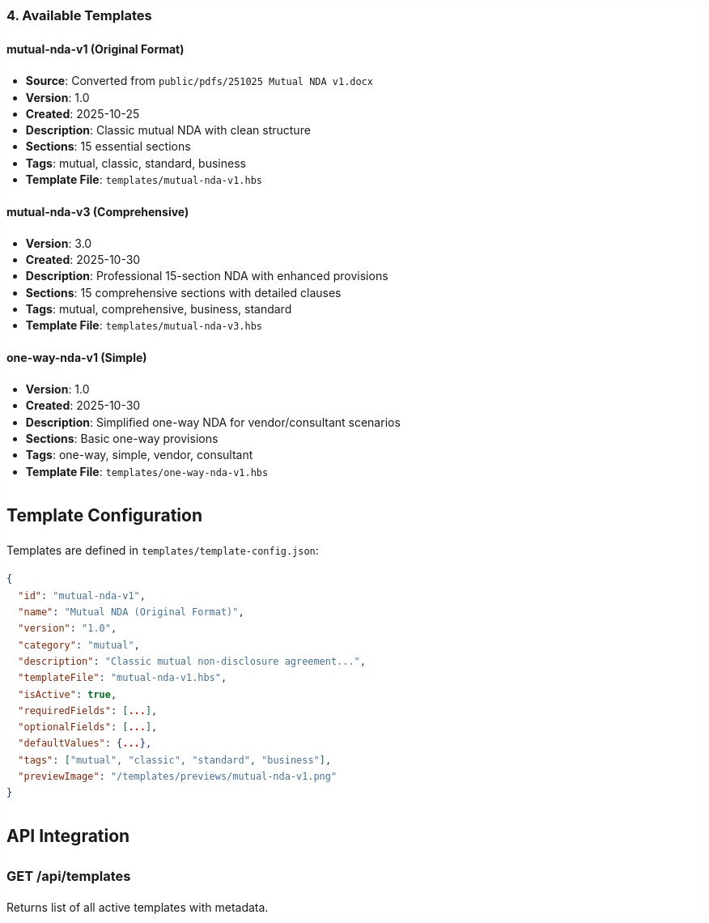 ### 4. Available Templates

#### mutual-nda-v1 (Original Format)
- **Source**: Converted from `public/pdfs/251025 Mutual NDA v1.docx`
- **Version**: 1.0
- **Created**: 2025-10-25
- **Description**: Classic mutual NDA with clean structure
- **Sections**: 15 essential sections
- **Tags**: mutual, classic, standard, business
- **Template File**: `templates/mutual-nda-v1.hbs`

#### mutual-nda-v3 (Comprehensive)
- **Version**: 3.0
- **Created**: 2025-10-30
- **Description**: Professional 15-section NDA with enhanced provisions
- **Sections**: 15 comprehensive sections with detailed clauses
- **Tags**: mutual, comprehensive, business, standard
- **Template File**: `templates/mutual-nda-v3.hbs`

#### one-way-nda-v1 (Simple)
- **Version**: 1.0
- **Created**: 2025-10-30
- **Description**: Simplified one-way NDA for vendor/consultant scenarios
- **Sections**: Basic one-way provisions
- **Tags**: one-way, simple, vendor, consultant
- **Template File**: `templates/one-way-nda-v1.hbs`

## Template Configuration

Templates are defined in `templates/template-config.json`:

```json
{
  "id": "mutual-nda-v1",
  "name": "Mutual NDA (Original Format)",
  "version": "1.0",
  "category": "mutual",
  "description": "Classic mutual non-disclosure agreement...",
  "templateFile": "mutual-nda-v1.hbs",
  "isActive": true,
  "requiredFields": [...],
  "optionalFields": [...],
  "defaultValues": {...},
  "tags": ["mutual", "classic", "standard", "business"],
  "previewImage": "/templates/previews/mutual-nda-v1.png"
}
```

## API Integration

### GET /api/templates
Returns list of all active templates with metadata.
